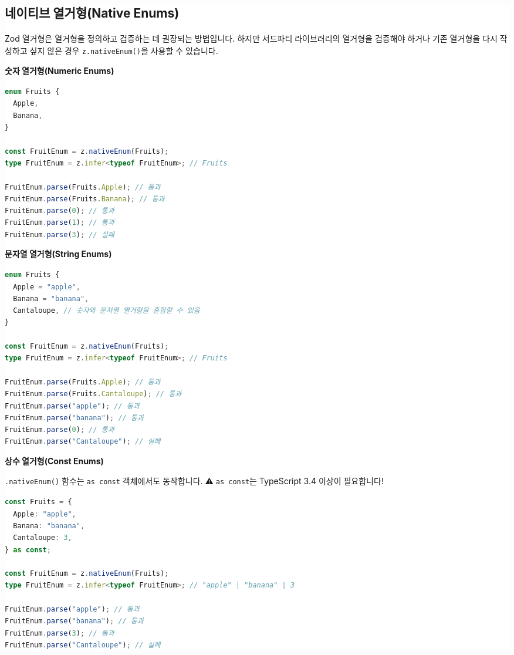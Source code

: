 ## 네이티브 열거형(Native Enums)

Zod 열거형은 열거형을 정의하고 검증하는 데 권장되는 방법입니다. 하지만 서드파티 라이브러리의 열거형을 검증해야 하거나 기존 열거형을 다시 작성하고 싶지 않은 경우 `z.nativeEnum()`을 사용할 수 있습니다.

**숫자 열거형(Numeric Enums)**

```ts
enum Fruits {
  Apple,
  Banana,
}

const FruitEnum = z.nativeEnum(Fruits);
type FruitEnum = z.infer<typeof FruitEnum>; // Fruits

FruitEnum.parse(Fruits.Apple); // 통과
FruitEnum.parse(Fruits.Banana); // 통과
FruitEnum.parse(0); // 통과
FruitEnum.parse(1); // 통과
FruitEnum.parse(3); // 실패
```

**문자열 열거형(String Enums)**

```ts
enum Fruits {
  Apple = "apple",
  Banana = "banana",
  Cantaloupe, // 숫자와 문자열 열거형을 혼합할 수 있음
}

const FruitEnum = z.nativeEnum(Fruits);
type FruitEnum = z.infer<typeof FruitEnum>; // Fruits

FruitEnum.parse(Fruits.Apple); // 통과
FruitEnum.parse(Fruits.Cantaloupe); // 통과
FruitEnum.parse("apple"); // 통과
FruitEnum.parse("banana"); // 통과
FruitEnum.parse(0); // 통과
FruitEnum.parse("Cantaloupe"); // 실패
```

**상수 열거형(Const Enums)**

`.nativeEnum()` 함수는 `as const` 객체에서도 동작합니다. ⚠️ `as const`는 TypeScript 3.4 이상이 필요합니다!

```ts
const Fruits = {
  Apple: "apple",
  Banana: "banana",
  Cantaloupe: 3,
} as const;

const FruitEnum = z.nativeEnum(Fruits);
type FruitEnum = z.infer<typeof FruitEnum>; // "apple" | "banana" | 3

FruitEnum.parse("apple"); // 통과
FruitEnum.parse("banana"); // 통과
FruitEnum.parse(3); // 통과
FruitEnum.parse("Cantaloupe"); // 실패
```
